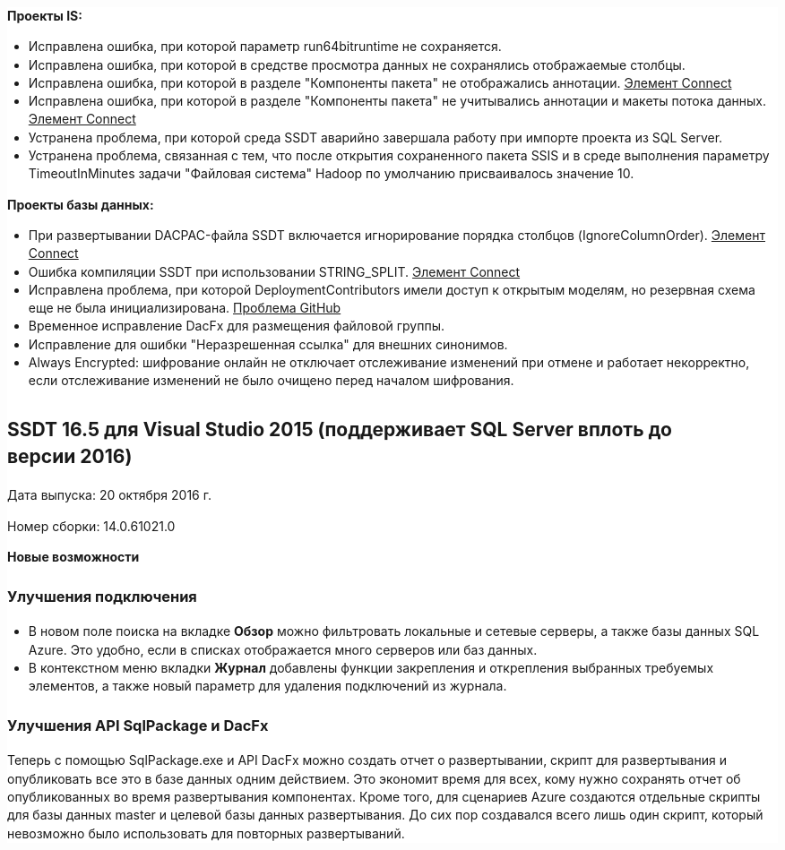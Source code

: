 **Проекты IS:**
- Исправлена ошибка, при которой параметр run64bitruntime не сохраняется.
- Исправлена ошибка, при которой в средстве просмотра данных не сохранялись отображаемые столбцы.
- Исправлена ошибка, при которой в разделе "Компоненты пакета" не отображались аннотации. [Элемент Connect](https://connect.microsoft.com/SQLServer/feedback/details/3106624/package-parts-hide-annotations)
- Исправлена ошибка, при которой в разделе "Компоненты пакета" не учитывались аннотации и макеты потока данных. [Элемент Connect](https://connect.microsoft.com/SQLServer/feedback/details/3109241/package-parts-discard-data-flow-layouts-and-annotations)
- Устранена проблема, при которой среда SSDT аварийно завершала работу при импорте проекта из SQL Server.
- Устранена проблема, связанная с тем, что после открытия сохраненного пакета SSIS и в среде выполнения параметру TimeoutInMinutes задачи "Файловая система" Hadoop по умолчанию присваивалось значение 10.

**Проекты базы данных:**
- При развертывании DACPAC-файла SSDT включается игнорирование порядка столбцов (IgnoreColumnOrder). [Элемент Connect](https://connect.microsoft.com/SQLServer/feedback/details/1221587/ssdt-dacpac-deploy-add-setting-back-in-for-ignorecolumnorder)
- Ошибка компиляции SSDT при использовании STRING_SPLIT. [Элемент Connect](http://connect.microsoft.com/SQLServer/feedback/details/2906200/ssdt-failing-to-compile-if-string-split-is-used)
- Исправлена проблема, при которой DeploymentContributors имели доступ к открытым моделям, но резервная схема еще не была инициализирована. [Проблема GitHub](https://github.com/Microsoft/DACExtensions/issues/8)
- Временное исправление DacFx для размещения файловой группы.
- Исправление для ошибки "Неразрешенная ссылка" для внешних синонимов. 
- Always Encrypted: шифрование онлайн не отключает отслеживание изменений при отмене и работает некорректно, если отслеживание изменений не было очищено перед началом шифрования.


## <a name="ssdt-165-for-visual-studio-2015-supports-up-to-sql-server-2016"></a>SSDT 16.5 для Visual Studio 2015 (поддерживает SQL Server вплоть до версии 2016)
Дата выпуска: 20 октября 2016 г.

Номер сборки: 14.0.61021.0

**Новые возможности**


### <a name="connection-improvements"></a>Улучшения подключения

* В новом поле поиска на вкладке **Обзор** можно фильтровать локальные и сетевые серверы, а также базы данных SQL Azure. Это удобно, если в списках отображается много серверов или баз данных.
* В контекстном меню вкладки **Журнал** добавлены функции закрепления и открепления выбранных требуемых элементов, а также новый параметр для удаления подключений из журнала.

### <a name="sqlpackage-and-dacfx-api-improvements"></a>Улучшения API SqlPackage и DacFx

Теперь с помощью SqlPackage.exe и API DacFx можно создать отчет о развертывании, скрипт для развертывания и опубликовать все это в базе данных одним действием. Это экономит время для всех, кому нужно сохранять отчет об опубликованных во время развертывания компонентах. Кроме того, для сценариев Azure создаются отдельные скрипты для базы данных master и целевой базы данных развертывания. До сих пор создавался всего лишь один скрипт, который невозможно было использовать для повторных развертываний.
